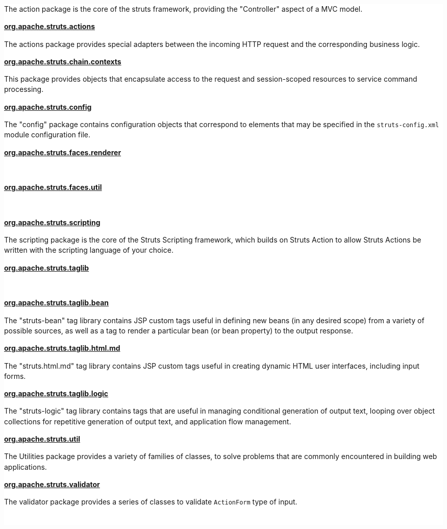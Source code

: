 The action package is the core of the struts framework, providing the "Controller" aspect of a MVC model. 

[**org.apache.struts.actions**](#org.apache.struts.actions)

The actions package provides special adapters between the incoming HTTP request and the corresponding business logic. 

[**org.apache.struts.chain.contexts**](#org.apache.struts.chain.contexts)

This package provides objects that encapsulate access to the request and session-scoped resources to service command processing. 

[**org.apache.struts.config**](#org.apache.struts.config)

The "config" package contains configuration objects that correspond to elements that may be specified in the `struts-config.xml` module configuration file. 

[**org.apache.struts.faces.renderer**](#org.apache.struts.faces.renderer)

  

[**org.apache.struts.faces.util**](#org.apache.struts.faces.util)

  

[**org.apache.struts.scripting**](#org.apache.struts.scripting)

The scripting package is the core of the Struts Scripting framework, which builds on Struts Action to allow Struts Actions be written with the scripting language of your choice. 

[**org.apache.struts.taglib**](#org.apache.struts.taglib)

  

[**org.apache.struts.taglib.bean**](#org.apache.struts.taglib.bean)

The "struts-bean" tag library contains JSP custom tags useful in defining new beans (in any desired scope) from a variety of possible sources, as well as a tag to render a particular bean (or bean property) to the output response. 

[**org.apache.struts.taglib.html.md**](#org.apache.struts.taglib.html)

The "struts.html.md" tag library contains JSP custom tags useful in creating dynamic HTML user interfaces, including input forms. 

[**org.apache.struts.taglib.logic**](#org.apache.struts.taglib.logic)

The "struts-logic" tag library contains tags that are useful in managing conditional generation of output text, looping over object collections for repetitive generation of output text, and application flow management. 

[**org.apache.struts.util**](#org.apache.struts.util)

The Utilities package provides a variety of families of classes, to solve problems that are commonly encountered in building web applications. 

[**org.apache.struts.validator**](#org.apache.struts.validator)

The validator package provides a series of classes to validate `ActionForm` type of input. 

 

<span id="org.apache.struts.action"></span>
